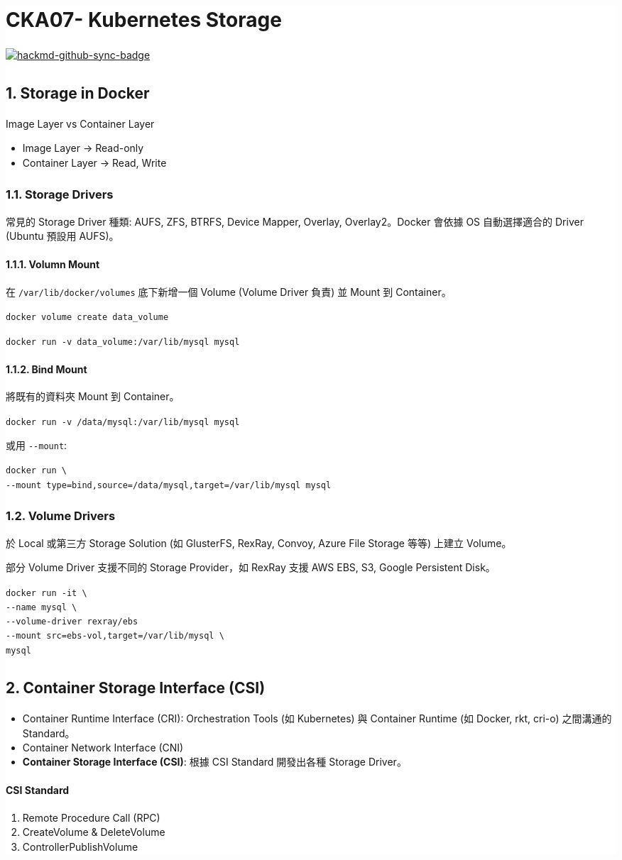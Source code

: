 # CKA07- Kubernetes Storage

[![hackmd-github-sync-badge](https://hackmd.io/5JpvIgI7SIqvIx11zD4jGQ/badge)](https://hackmd.io/5JpvIgI7SIqvIx11zD4jGQ)

## 1. Storage in Docker
Image Layer vs Container Layer
- Image Layer -> Read-only
- Container Layer -> Read, Write

### 1.1. Storage Drivers
常見的 Storage Driver 種類: AUFS, ZFS, BTRFS, Device Mapper, Overlay, Overlay2。Docker 會依據 OS 自動選擇適合的 Driver (Ubuntu 預設用 AUFS)。
#### 1.1.1. Volumn Mount
在 `/var/lib/docker/volumes` 底下新增一個 Volume (Volume Driver 負責) 並 Mount 到 Container。
```
docker volume create data_volume
```
```
docker run -v data_volume:/var/lib/mysql mysql
```
#### 1.1.2. Bind Mount
將既有的資料夾 Mount 到 Container。
```
docker run -v /data/mysql:/var/lib/mysql mysql
```
或用 `--mount`:
```
docker run \
--mount type=bind,source=/data/mysql,target=/var/lib/mysql mysql
```
### 1.2. Volume Drivers
於 Local 或第三方 Storage Solution (如 GlusterFS, RexRay, Convoy, Azure File Storage 等等) 上建立 Volume。

部分 Volume Driver 支援不同的 Storage Provider，如 RexRay 支援 AWS EBS, S3, Google Persistent Disk。
```
docker run -it \
--name mysql \
--volume-driver rexray/ebs
--mount src=ebs-vol,target=/var/lib/mysql \
mysql
```
## 2. Container Storage Interface (CSI)
- Container Runtime Interface (CRI): Orchestration Tools (如 Kubernetes) 與 Container Runtime (如 Docker, rkt, cri-o) 之間溝通的 Standard。
- Container Network Interface (CNI)
- **Container Storage Interface (CSI)**: 根據 CSI Standard 開發出各種 Storage Driver。

#### CSI Standard
1. Remote Procedure Call (RPC)
2. CreateVolume & DeleteVolume
3. ControllerPublishVolume
